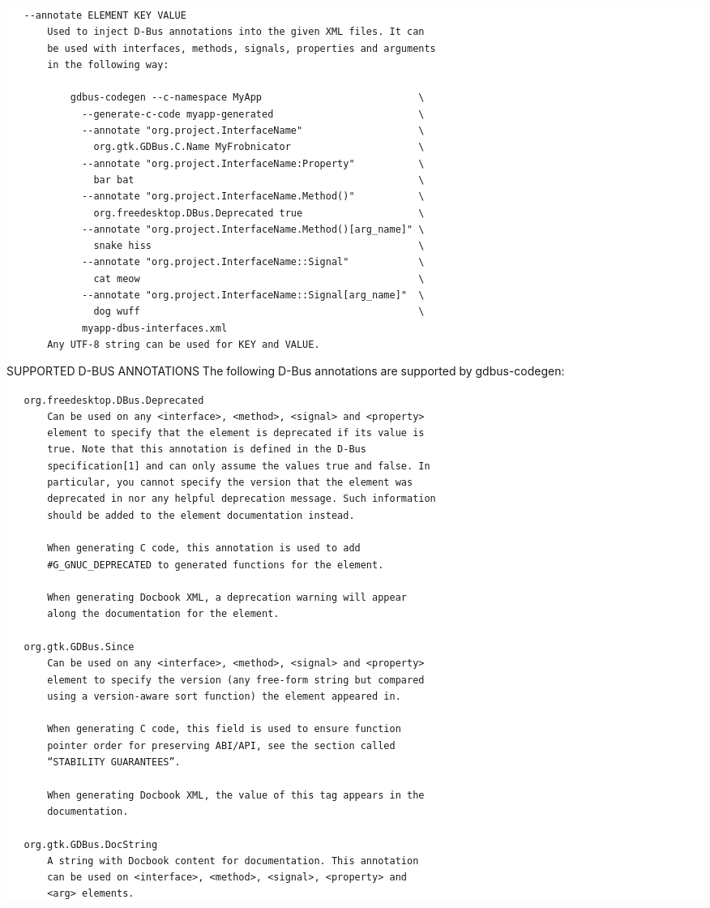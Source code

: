        --annotate ELEMENT KEY VALUE
           Used to inject D-Bus annotations into the given XML files. It can
           be used with interfaces, methods, signals, properties and arguments
           in the following way:

               gdbus-codegen --c-namespace MyApp                           \
                 --generate-c-code myapp-generated                         \
                 --annotate "org.project.InterfaceName"                    \
                   org.gtk.GDBus.C.Name MyFrobnicator                      \
                 --annotate "org.project.InterfaceName:Property"           \
                   bar bat                                                 \
                 --annotate "org.project.InterfaceName.Method()"           \
                   org.freedesktop.DBus.Deprecated true                    \
                 --annotate "org.project.InterfaceName.Method()[arg_name]" \
                   snake hiss                                              \
                 --annotate "org.project.InterfaceName::Signal"            \
                   cat meow                                                \
                 --annotate "org.project.InterfaceName::Signal[arg_name]"  \
                   dog wuff                                                \
                 myapp-dbus-interfaces.xml
           Any UTF-8 string can be used for KEY and VALUE.

SUPPORTED D-BUS ANNOTATIONS
       The following D-Bus annotations are supported by gdbus-codegen:

       org.freedesktop.DBus.Deprecated
           Can be used on any <interface>, <method>, <signal> and <property>
           element to specify that the element is deprecated if its value is
           true. Note that this annotation is defined in the D-Bus
           specification[1] and can only assume the values true and false. In
           particular, you cannot specify the version that the element was
           deprecated in nor any helpful deprecation message. Such information
           should be added to the element documentation instead.

           When generating C code, this annotation is used to add
           #G_GNUC_DEPRECATED to generated functions for the element.

           When generating Docbook XML, a deprecation warning will appear
           along the documentation for the element.

       org.gtk.GDBus.Since
           Can be used on any <interface>, <method>, <signal> and <property>
           element to specify the version (any free-form string but compared
           using a version-aware sort function) the element appeared in.

           When generating C code, this field is used to ensure function
           pointer order for preserving ABI/API, see the section called
           “STABILITY GUARANTEES”.

           When generating Docbook XML, the value of this tag appears in the
           documentation.

       org.gtk.GDBus.DocString
           A string with Docbook content for documentation. This annotation
           can be used on <interface>, <method>, <signal>, <property> and
           <arg> elements.
